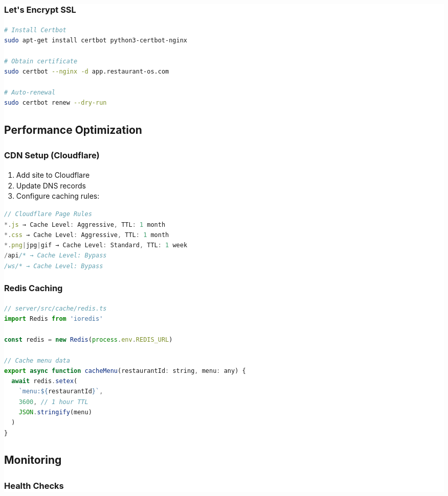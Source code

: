 ### Let's Encrypt SSL

```bash
# Install Certbot
sudo apt-get install certbot python3-certbot-nginx

# Obtain certificate
sudo certbot --nginx -d app.restaurant-os.com

# Auto-renewal
sudo certbot renew --dry-run
```

## Performance Optimization

### CDN Setup (Cloudflare)

1. Add site to Cloudflare
2. Update DNS records
3. Configure caching rules:

```javascript
// Cloudflare Page Rules
*.js → Cache Level: Aggressive, TTL: 1 month
*.css → Cache Level: Aggressive, TTL: 1 month
*.png|jpg|gif → Cache Level: Standard, TTL: 1 week
/api/* → Cache Level: Bypass
/ws/* → Cache Level: Bypass
```

### Redis Caching

```javascript
// server/src/cache/redis.ts
import Redis from 'ioredis'

const redis = new Redis(process.env.REDIS_URL)

// Cache menu data
export async function cacheMenu(restaurantId: string, menu: any) {
  await redis.setex(
    `menu:${restaurantId}`,
    3600, // 1 hour TTL
    JSON.stringify(menu)
  )
}
```

## Monitoring

### Health Checks

